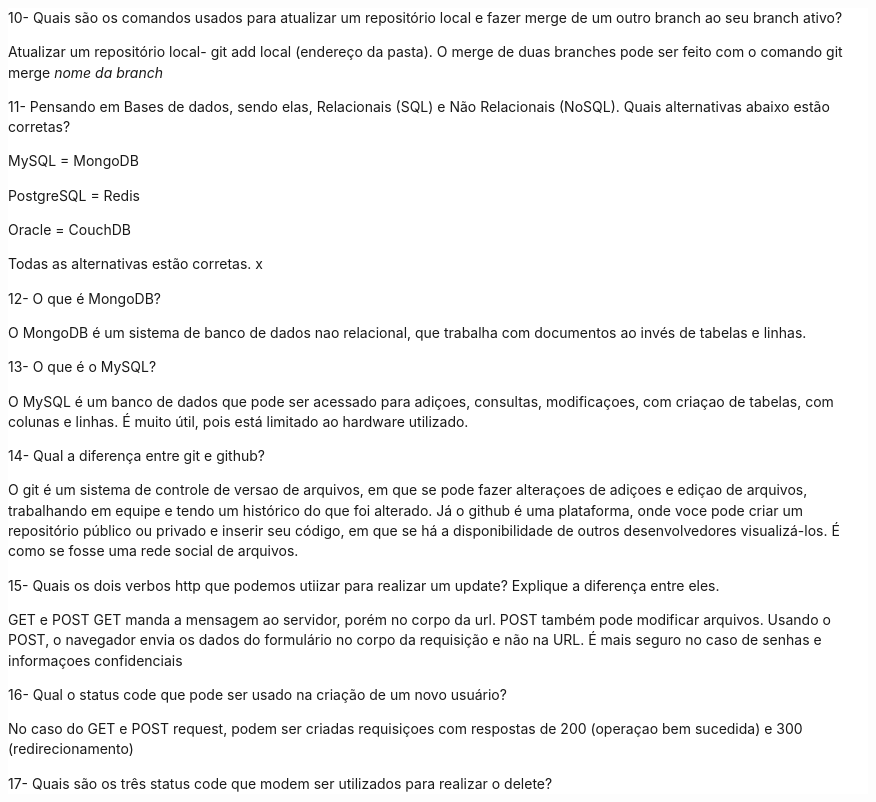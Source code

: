 

10- Quais são os comandos usados para atualizar um repositório local e fazer merge de um outro branch ao seu branch ativo?

Atualizar um repositório local-  git add local (endereço da pasta). O merge de duas branches pode ser feito com o comando git merge *nome da branch*



11- Pensando em Bases de dados, sendo elas, Relacionais (SQL) e Não Relacionais (NoSQL). Quais alternativas abaixo estão corretas? 

MySQL = MongoDB 

PostgreSQL = Redis 

Oracle = CouchDB 

Todas as alternativas estão corretas. x



12- O que é MongoDB? 

O MongoDB é um sistema de banco de dados nao relacional, que trabalha com documentos ao invés de tabelas e linhas.



13- O que é o MySQL?

O MySQL é um banco de dados que pode ser acessado para adiçoes, consultas, modificaçoes, com criaçao de tabelas, com colunas e linhas. É muito útil, pois está limitado ao hardware utilizado.



14- Qual a diferença entre git e github? 

O git é um sistema de controle de versao de arquivos, em que se pode fazer alteraçoes de adiçoes e ediçao de arquivos, trabalhando em equipe e tendo um histórico do que foi alterado. Já o github é uma plataforma, onde voce pode criar um repositório público ou privado e inserir seu código, em que se há a disponibilidade de outros desenvolvedores visualizá-los. É como se fosse uma rede social de arquivos. 



15- Quais os dois verbos http que podemos utiizar para realizar um update? Explique a diferença entre eles.

GET e POST
GET manda a mensagem ao servidor, porém no corpo da url.
POST também pode modificar arquivos. Usando o POST, o navegador envia os dados do formulário no corpo da requisição e não na URL. É mais seguro no caso de senhas e informaçoes confidenciais



16- Qual o status code que pode ser usado na criação de um novo usuário?

No caso do GET e POST request, podem ser criadas requisiçoes com respostas de 200 (operaçao bem sucedida) e 300 (redirecionamento)



17- Quais são os três status code que modem ser utilizados para realizar o delete? 
